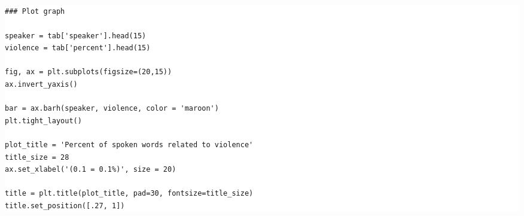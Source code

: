 ```{code-cell} ipython3
### Plot graph

speaker = tab['speaker'].head(15)
violence = tab['percent'].head(15)

fig, ax = plt.subplots(figsize=(20,15))
ax.invert_yaxis()

bar = ax.barh(speaker, violence, color = 'maroon')
plt.tight_layout()

plot_title = 'Percent of spoken words related to violence'
title_size = 28
ax.set_xlabel('(0.1 = 0.1%)', size = 20)

title = plt.title(plot_title, pad=30, fontsize=title_size)
title.set_position([.27, 1])
```

